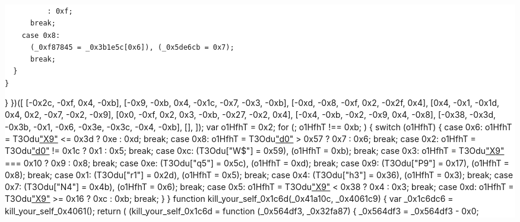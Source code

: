               : 0xf;
          break;
        case 0x8:
          (_0xf87845 = _0x3b1e5c[0x6]), (_0x5de6cb = 0x7);
          break;
      }
    }
  }
})([
  [-0x2c, -0xf, 0x4, -0xb],
  [-0x9, -0xb, 0x4, -0x1c, -0x7, -0x3, -0xb],
  [-0xd, -0x8, -0xf, 0x2, -0x2f, 0x4],
  [0x4, -0x1, -0x1d, 0x4, 0x2, -0x7, -0x2, -0x9],
  [0x0, -0xf, 0x2, 0x3, -0xb, -0x27, -0x2, 0x4],
  [-0x4, -0xb, -0x2, -0x9, 0x4, -0x8],
  [-0x38, -0x3d, -0x3b, -0x1, -0x6, -0x3e, -0x3c, -0x4, -0xb],
  [],
]);
var o1HfhT = 0x2;
for (; o1HfhT !== 0xb; ) {
  switch (o1HfhT) {
    case 0x6:
      o1HfhT = T3Odu["X9"](0x77) <= 0x3d ? 0xe : 0xd;
      break;
    case 0x8:
      o1HfhT = T3Odu["d0"](0x43) > 0x57 ? 0x7 : 0x6;
      break;
    case 0x2:
      o1HfhT = T3Odu["d0"](0x3a) != 0x1c ? 0x1 : 0x5;
      break;
    case 0xc:
      (T3Odu["W$"] = 0x59), (o1HfhT = 0xb);
      break;
    case 0x3:
      o1HfhT = T3Odu["X9"](0x16) === 0x10 ? 0x9 : 0x8;
      break;
    case 0xe:
      (T3Odu["q5"] = 0x5c), (o1HfhT = 0xd);
      break;
    case 0x9:
      (T3Odu["P9"] = 0x17), (o1HfhT = 0x8);
      break;
    case 0x1:
      (T3Odu["r1"] = 0x2d), (o1HfhT = 0x5);
      break;
    case 0x4:
      (T3Odu["h3"] = 0x36), (o1HfhT = 0x3);
      break;
    case 0x7:
      (T3Odu["N4"] = 0x4b), (o1HfhT = 0x6);
      break;
    case 0x5:
      o1HfhT = T3Odu["X9"](0x59) < 0x38 ? 0x4 : 0x3;
      break;
    case 0xd:
      o1HfhT = T3Odu["X9"](0x3) >= 0x16 ? 0xc : 0xb;
      break;
  }
}
function kill_your_self_0x1c6d(_0x41a10c, _0x4061c9) {
  var _0x1c6dc6 = kill_your_self_0x4061();
  return (
    (kill_your_self_0x1c6d = function (_0x564df3, _0x32fa87) {
      _0x564df3 = _0x564df3 - 0x0;